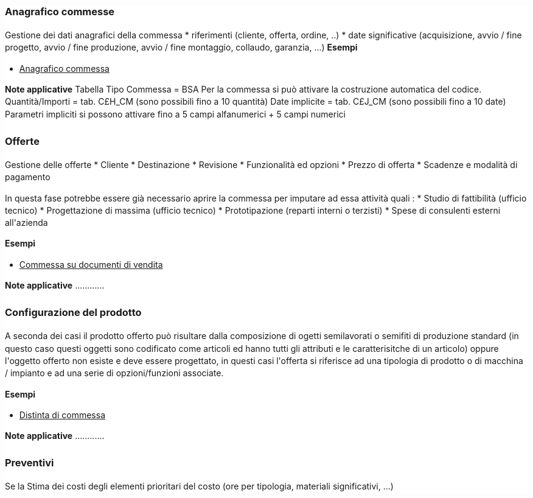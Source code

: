 ### Anagrafico commesse
Gestione dei dati anagrafici della commessa
 \* riferimenti (cliente, offerta, ordine, ..)
 \* date significative (acquisizione, avvio / fine progetto, avvio / fine produzione, avvio / fine montaggio, collaudo, garanzia, ...)
**Esempi**
- [Anagrafico commessa](Sorgenti/DOC/TA/B£AMO/AAV_01_00)

**Note applicative**
Tabella Tipo Commessa = BSA
Per la commessa si può attivare la costruzione automatica del codice.
Quantità/Importi = tab. C£H_CM (sono possibili fino a 10 quantità)
Date implicite = tab. C£J_CM (sono possibili fino a 10 date)
Parametri impliciti si possono attivare fino a 5 campi alfanumerici + 5 campi numerici

### Offerte
Gestione delle offerte
 \* Cliente
 \* Destinazione
 \* Revisione
 \* Funzionalità ed opzioni
 \* Prezzo di offerta
 \* Scadenze e modalità di pagamento

In questa fase potrebbe essere già necessario aprire la commessa per imputare ad essa attività quali : 
 \* Studio di fattibilità (ufficio tecnico)
 \* Progettazione di massima (ufficio tecnico)
 \* Prototipazione (reparti interni o terzisti)
 \* Spese di consulenti esterni all'azienda

**Esempi**
- [Commessa su documenti di vendita](Sorgenti/DOC/TA/B£AMO/AAV_01_04)

**Note applicative**
............

### Configurazione del prodotto
A seconda dei casi il prodotto offerto può risultare dalla composizione di ogetti semilavorati o semifiti di produzione standard (in questo caso questi oggetti sono codificato come articoli ed hanno tutti gli attributi e le caratterisitche di un articolo) oppure l'oggetto offerto non esiste e deve essere progettato, in questi casi l'offerta si riferisce ad una tipologia di prodotto o di macchina / impianto e ad una serie di opzioni/funzioni associate.

**Esempi**
- [Distinta di commessa](Sorgenti/DOC/TA/B£AMO/AAV_01_02)

**Note applicative**
............

### Preventivi
Se la
Stima dei costi degli elementi prioritari del costo (ore per tipologia, materiali significativi, ...)

